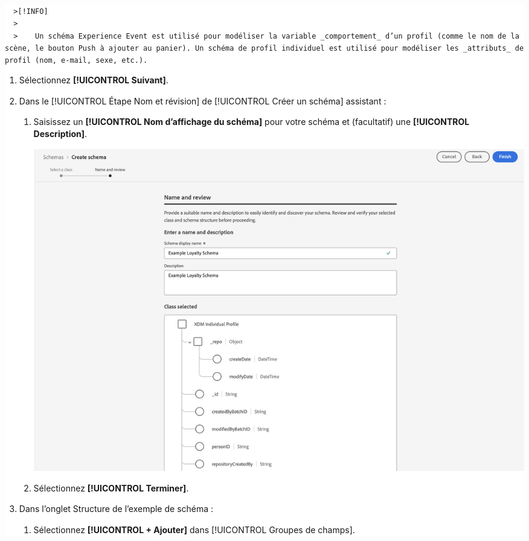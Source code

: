       >[!INFO]
      >
      >    Un schéma Experience Event est utilisé pour modéliser la variable _comportement_ d’un profil (comme le nom de la scène, le bouton Push à ajouter au panier). Un schéma de profil individuel est utilisé pour modéliser les _attributs_ de profil (nom, e-mail, sexe, etc.).

   1. Sélectionnez **[!UICONTROL Suivant]**.


1. Dans le [!UICONTROL Étape Nom et révision] de [!UICONTROL Créer un schéma] assistant :

   1. Saisissez un **[!UICONTROL Nom d’affichage du schéma]** pour votre schéma et (facultatif) une **[!UICONTROL Description]**.

      ![Fenêtre Créer un schéma présentant les champs à attribuer au schéma ](./assets/create-pr-schema-wizard-step-2.png)

   1. Sélectionnez **[!UICONTROL Terminer]**.

1. Dans l’onglet Structure de l’exemple de schéma :

   1. Sélectionnez **[!UICONTROL + Ajouter]** dans [!UICONTROL Groupes de champs].
